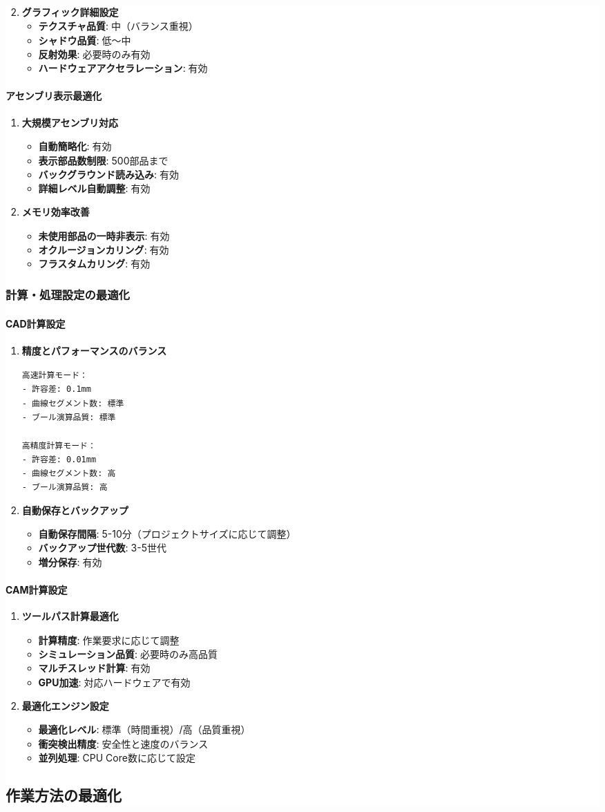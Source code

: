 2. **グラフィック詳細設定**
   - **テクスチャ品質**: 中（バランス重視）
   - **シャドウ品質**: 低～中
   - **反射効果**: 必要時のみ有効
   - **ハードウェアアクセラレーション**: 有効

#### アセンブリ表示最適化
1. **大規模アセンブリ対応**
   - **自動簡略化**: 有効
   - **表示部品数制限**: 500部品まで
   - **バックグラウンド読み込み**: 有効
   - **詳細レベル自動調整**: 有効

2. **メモリ効率改善**
   - **未使用部品の一時非表示**: 有効
   - **オクルージョンカリング**: 有効
   - **フラスタムカリング**: 有効

### 計算・処理設定の最適化

#### CAD計算設定
1. **精度とパフォーマンスのバランス**
   ```
   高速計算モード：
   - 許容差: 0.1mm
   - 曲線セグメント数: 標準
   - ブール演算品質: 標準
   
   高精度計算モード：
   - 許容差: 0.01mm
   - 曲線セグメント数: 高
   - ブール演算品質: 高
   ```

2. **自動保存とバックアップ**
   - **自動保存間隔**: 5-10分（プロジェクトサイズに応じて調整）
   - **バックアップ世代数**: 3-5世代
   - **増分保存**: 有効

#### CAM計算設定
1. **ツールパス計算最適化**
   - **計算精度**: 作業要求に応じて調整
   - **シミュレーション品質**: 必要時のみ高品質
   - **マルチスレッド計算**: 有効
   - **GPU加速**: 対応ハードウェアで有効

2. **最適化エンジン設定**
   - **最適化レベル**: 標準（時間重視）/高（品質重視）
   - **衝突検出精度**: 安全性と速度のバランス
   - **並列処理**: CPU Core数に応じて設定

## 作業方法の最適化
